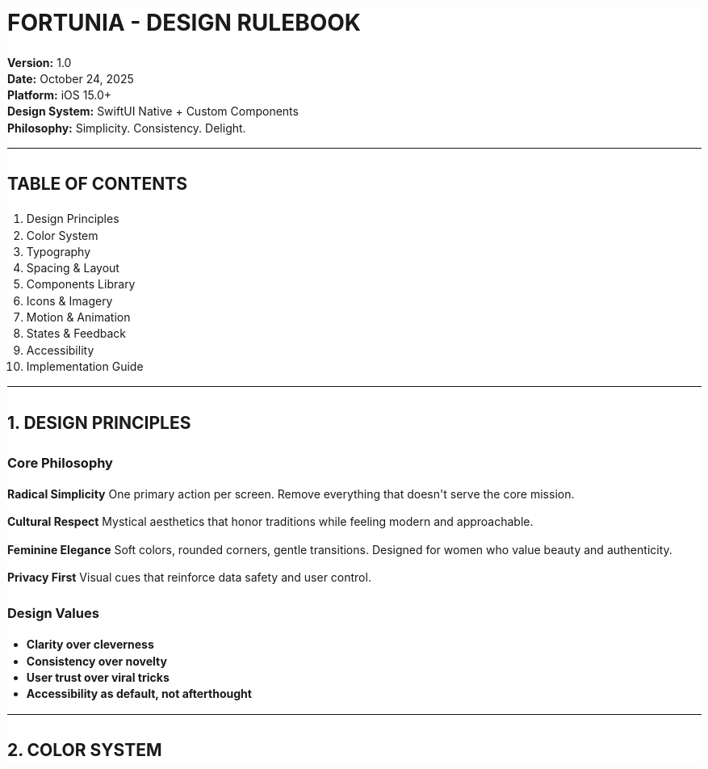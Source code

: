 # FORTUNIA - DESIGN RULEBOOK

**Version:** 1.0  
**Date:** October 24, 2025  
**Platform:** iOS 15.0+  
**Design System:** SwiftUI Native + Custom Components  
**Philosophy:** Simplicity. Consistency. Delight.

***

## TABLE OF CONTENTS

1. Design Principles
2. Color System
3. Typography
4. Spacing & Layout
5. Components Library
6. Icons & Imagery
7. Motion & Animation
8. States & Feedback
9. Accessibility
10. Implementation Guide

***

## 1. DESIGN PRINCIPLES

### Core Philosophy

**Radical Simplicity**
One primary action per screen. Remove everything that doesn't serve the core mission.

**Cultural Respect**
Mystical aesthetics that honor traditions while feeling modern and approachable.

**Feminine Elegance**
Soft colors, rounded corners, gentle transitions. Designed for women who value beauty and authenticity.

**Privacy First**
Visual cues that reinforce data safety and user control.

### Design Values

- **Clarity over cleverness**
- **Consistency over novelty**
- **User trust over viral tricks**
- **Accessibility as default, not afterthought**

***

## 2. COLOR SYSTEM
